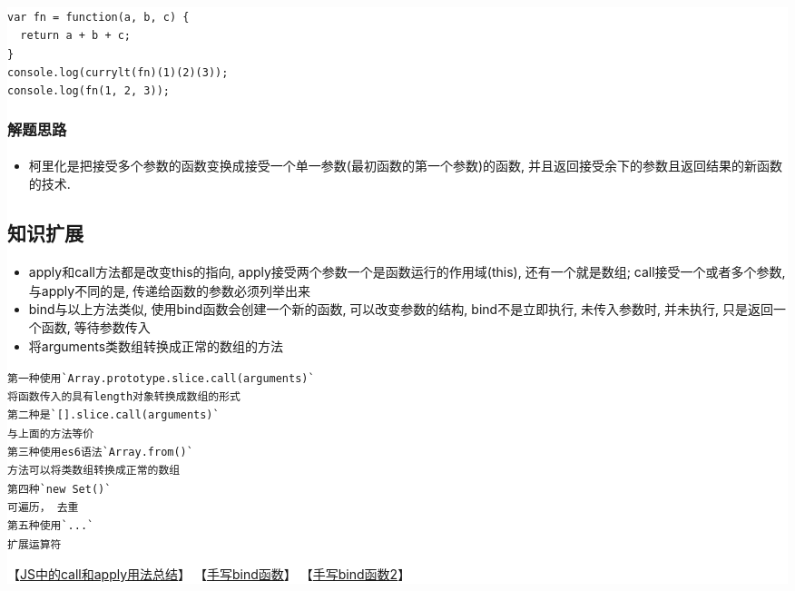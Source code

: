 ```JS
var fn = function(a, b, c) {
  return a + b + c;
}
console.log(currylt(fn)(1)(2)(3));
console.log(fn(1, 2, 3));
```

### 解题思路

* 柯里化是把接受多个参数的函数变换成接受一个单一参数(最初函数的第一个参数)的函数, 并且返回接受余下的参数且返回结果的新函数的技术.

## 知识扩展

* apply和call方法都是改变this的指向, apply接受两个参数一个是函数运行的作用域(this), 还有一个就是数组; call接受一个或者多个参数, 与apply不同的是, 传递给函数的参数必须列举出来
* bind与以上方法类似, 使用bind函数会创建一个新的函数, 可以改变参数的结构, bind不是立即执行, 未传入参数时, 并未执行, 只是返回一个函数, 等待参数传入
* 将arguments类数组转换成正常的数组的方法

```JS
第一种使用`Array.prototype.slice.call(arguments)`
将函数传入的具有length对象转换成数组的形式
第二种是`[].slice.call(arguments)`
与上面的方法等价
第三种使用es6语法`Array.from()`
方法可以将类数组转换成正常的数组
第四种`new Set()`
可遍历， 去重
第五种使用`...`
扩展运算符
```

【[JS中的call和apply用法总结](https://blog.csdn.net/ganyingxie123456/article/details/70855586)】
【[手写bind函数](https://blog.csdn.net/qq593249106/article/details/83120475)】
【[手写bind函数2](https://blog.csdn.net/q3254421/article/details/82999718)】
